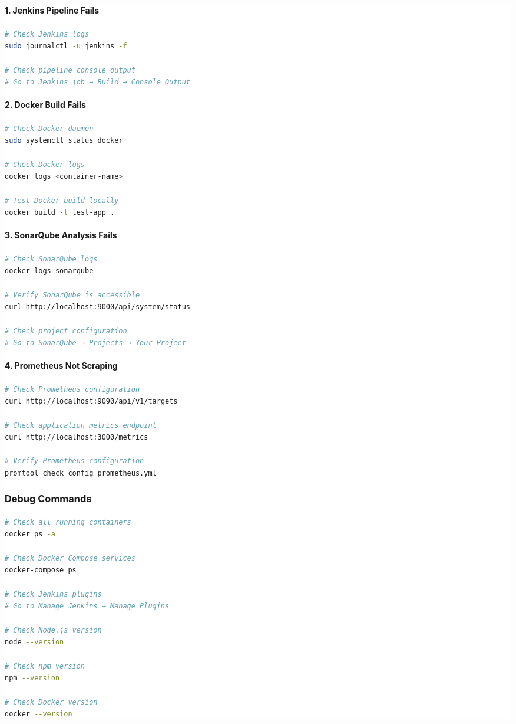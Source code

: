 #### 1. Jenkins Pipeline Fails
```bash
# Check Jenkins logs
sudo journalctl -u jenkins -f

# Check pipeline console output
# Go to Jenkins job → Build → Console Output
```

#### 2. Docker Build Fails
```bash
# Check Docker daemon
sudo systemctl status docker

# Check Docker logs
docker logs <container-name>

# Test Docker build locally
docker build -t test-app .
```

#### 3. SonarQube Analysis Fails
```bash
# Check SonarQube logs
docker logs sonarqube

# Verify SonarQube is accessible
curl http://localhost:9000/api/system/status

# Check project configuration
# Go to SonarQube → Projects → Your Project
```

#### 4. Prometheus Not Scraping
```bash
# Check Prometheus configuration
curl http://localhost:9090/api/v1/targets

# Check application metrics endpoint
curl http://localhost:3000/metrics

# Verify Prometheus configuration
promtool check config prometheus.yml
```

### Debug Commands
```bash
# Check all running containers
docker ps -a

# Check Docker Compose services
docker-compose ps

# Check Jenkins plugins
# Go to Manage Jenkins → Manage Plugins

# Check Node.js version
node --version

# Check npm version
npm --version

# Check Docker version
docker --version

```